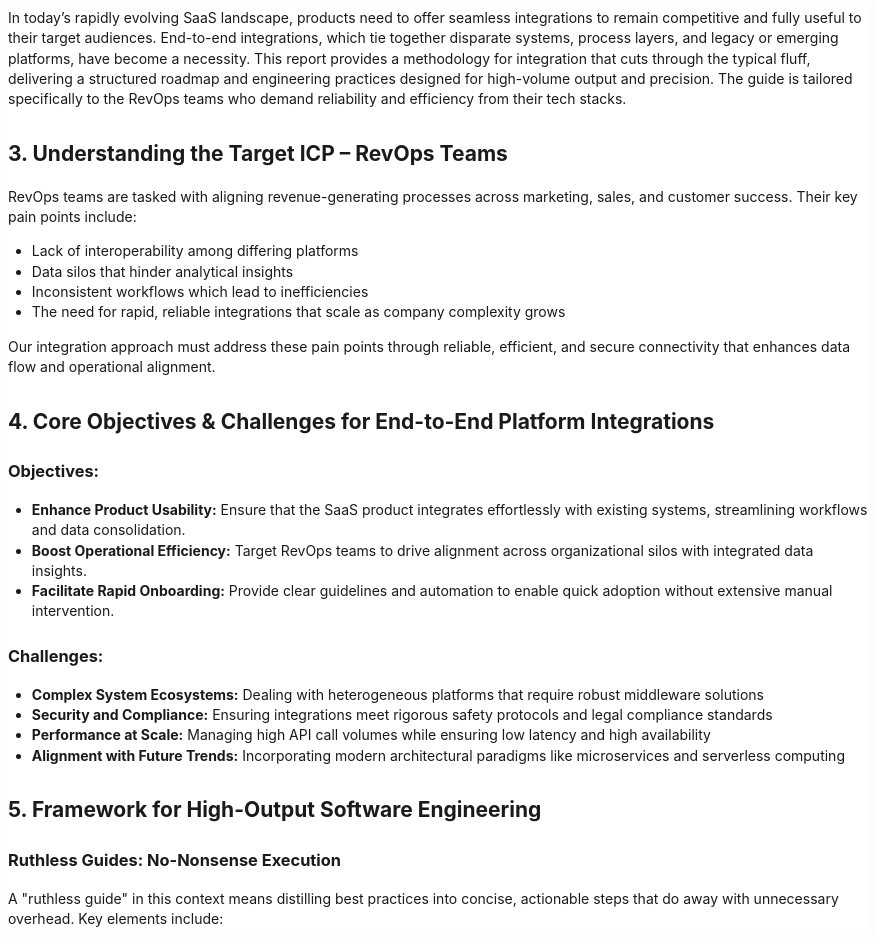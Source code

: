 In today’s rapidly evolving SaaS landscape, products need to offer seamless integrations to remain competitive and fully useful to their target audiences. End-to-end integrations, which tie together disparate systems, process layers, and legacy or emerging platforms, have become a necessity. This report provides a methodology for integration that cuts through the typical fluff, delivering a structured roadmap and engineering practices designed for high-volume output and precision. The guide is tailored specifically to the RevOps teams who demand reliability and efficiency from their tech stacks.

## 3. Understanding the Target ICP – RevOps Teams

RevOps teams are tasked with aligning revenue-generating processes across marketing, sales, and customer success. Their key pain points include:

- Lack of interoperability among differing platforms
- Data silos that hinder analytical insights
- Inconsistent workflows which lead to inefficiencies
- The need for rapid, reliable integrations that scale as company complexity grows

Our integration approach must address these pain points through reliable, efficient, and secure connectivity that enhances data flow and operational alignment.

## 4. Core Objectives & Challenges for End-to-End Platform Integrations

### Objectives:

- **Enhance Product Usability:** Ensure that the SaaS product integrates effortlessly with existing systems, streamlining workflows and data consolidation.
- **Boost Operational Efficiency:** Target RevOps teams to drive alignment across organizational silos with integrated data insights.
- **Facilitate Rapid Onboarding:** Provide clear guidelines and automation to enable quick adoption without extensive manual intervention.

### Challenges:

- **Complex System Ecosystems:** Dealing with heterogeneous platforms that require robust middleware solutions
- **Security and Compliance:** Ensuring integrations meet rigorous safety protocols and legal compliance standards
- **Performance at Scale:** Managing high API call volumes while ensuring low latency and high availability
- **Alignment with Future Trends:** Incorporating modern architectural paradigms like microservices and serverless computing

## 5. Framework for High-Output Software Engineering

### Ruthless Guides: No-Nonsense Execution

A "ruthless guide" in this context means distilling best practices into concise, actionable steps that do away with unnecessary overhead. Key elements include:
